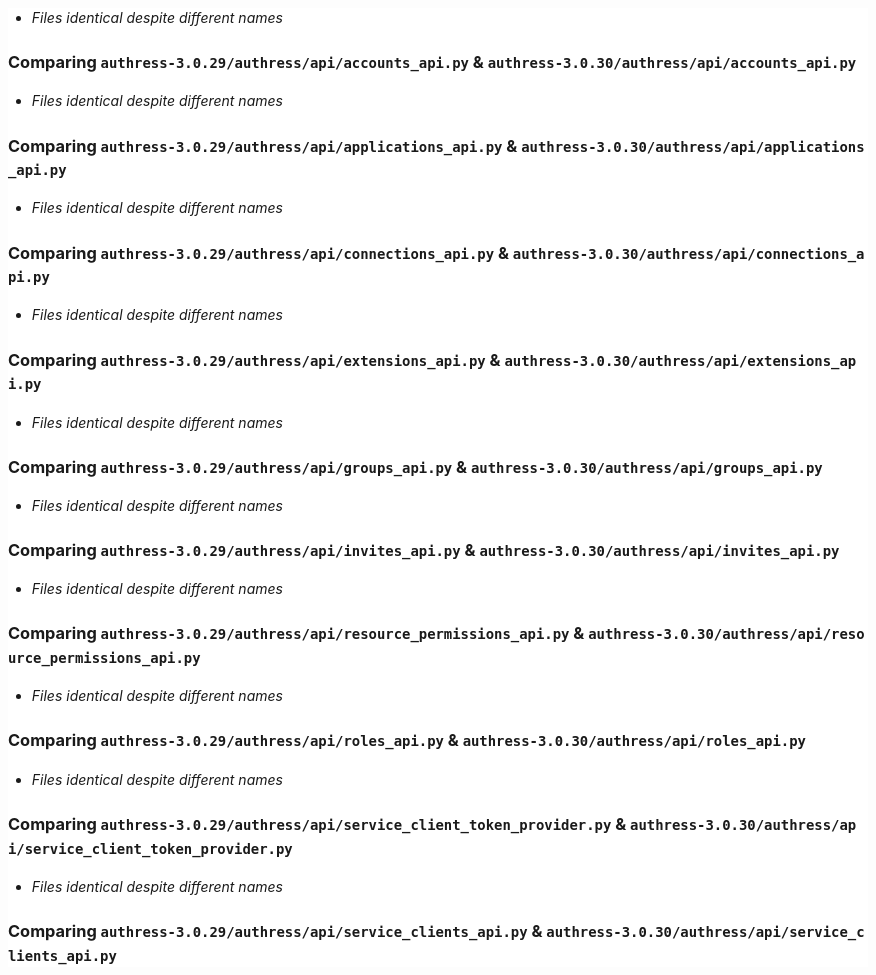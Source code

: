  * *Files identical despite different names*

### Comparing `authress-3.0.29/authress/api/accounts_api.py` & `authress-3.0.30/authress/api/accounts_api.py`

 * *Files identical despite different names*

### Comparing `authress-3.0.29/authress/api/applications_api.py` & `authress-3.0.30/authress/api/applications_api.py`

 * *Files identical despite different names*

### Comparing `authress-3.0.29/authress/api/connections_api.py` & `authress-3.0.30/authress/api/connections_api.py`

 * *Files identical despite different names*

### Comparing `authress-3.0.29/authress/api/extensions_api.py` & `authress-3.0.30/authress/api/extensions_api.py`

 * *Files identical despite different names*

### Comparing `authress-3.0.29/authress/api/groups_api.py` & `authress-3.0.30/authress/api/groups_api.py`

 * *Files identical despite different names*

### Comparing `authress-3.0.29/authress/api/invites_api.py` & `authress-3.0.30/authress/api/invites_api.py`

 * *Files identical despite different names*

### Comparing `authress-3.0.29/authress/api/resource_permissions_api.py` & `authress-3.0.30/authress/api/resource_permissions_api.py`

 * *Files identical despite different names*

### Comparing `authress-3.0.29/authress/api/roles_api.py` & `authress-3.0.30/authress/api/roles_api.py`

 * *Files identical despite different names*

### Comparing `authress-3.0.29/authress/api/service_client_token_provider.py` & `authress-3.0.30/authress/api/service_client_token_provider.py`

 * *Files identical despite different names*

### Comparing `authress-3.0.29/authress/api/service_clients_api.py` & `authress-3.0.30/authress/api/service_clients_api.py`
